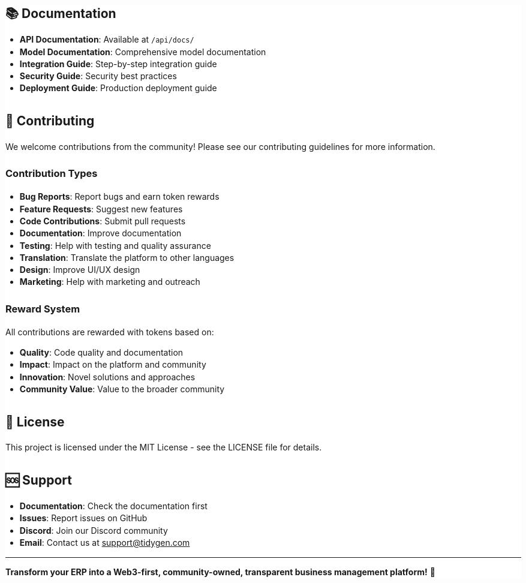 ## 📚 **Documentation**

- **API Documentation**: Available at `/api/docs/`
- **Model Documentation**: Comprehensive model documentation
- **Integration Guide**: Step-by-step integration guide
- **Security Guide**: Security best practices
- **Deployment Guide**: Production deployment guide

## 🤝 **Contributing**

We welcome contributions from the community! Please see our contributing guidelines for more information.

### **Contribution Types**
- **Bug Reports**: Report bugs and earn token rewards
- **Feature Requests**: Suggest new features
- **Code Contributions**: Submit pull requests
- **Documentation**: Improve documentation
- **Testing**: Help with testing and quality assurance
- **Translation**: Translate the platform to other languages
- **Design**: Improve UI/UX design
- **Marketing**: Help with marketing and outreach

### **Reward System**
All contributions are rewarded with tokens based on:
- **Quality**: Code quality and documentation
- **Impact**: Impact on the platform and community
- **Innovation**: Novel solutions and approaches
- **Community Value**: Value to the broader community

## 📄 **License**

This project is licensed under the MIT License - see the LICENSE file for details.

## 🆘 **Support**

- **Documentation**: Check the documentation first
- **Issues**: Report issues on GitHub
- **Discord**: Join our Discord community
- **Email**: Contact us at support@tidygen.com

---

**Transform your ERP into a Web3-first, community-owned, transparent business management platform!** 🚀
